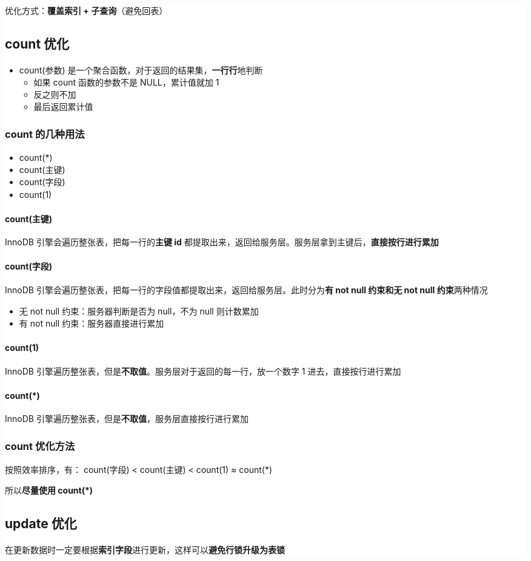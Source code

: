 优化方式：**覆盖索引 + 子查询**（避免回表）

## count 优化
- count(参数) 是一个聚合函数，对于返回的结果集，**一行行**地判断
  - 如果 count 函数的参数不是 NULL，累计值就加 1
  - 反之则不加
  - 最后返回累计值
### count 的几种用法
- count(*)
- count(主键)
- count(字段)
- count(1)

#### count(主键)
InnoDB 引擎会遍历整张表，把每一行的**主键 id** 都提取出来，返回给服务层。服务层拿到主键后，**直接按行进行累加**

#### count(字段)
InnoDB 引擎会遍历整张表，把每一行的字段值都提取出来，返回给服务层。此时分为**有 not null 约束和无 not null 约束**两种情况
- 无 not null 约束：服务器判断是否为 null，不为 null 则计数累加
- 有 not null 约束：服务器直接进行累加

#### count(1)
InnoDB 引擎遍历整张表，但是**不取值**。服务层对于返回的每一行，放一个数字 1 进去，直接按行进行累加

#### count(*)
InnoDB 引擎遍历整张表，但是**不取值**，服务层直接按行进行累加

### count 优化方法
按照效率排序，有：
count(字段) < count(主键) < count(1) ≈ count(*)

所以**尽量使用 count(*)**

## update 优化
在更新数据时一定要根据**索引字段**进行更新，这样可以**避免行锁升级为表锁**